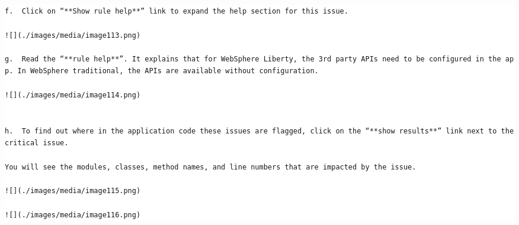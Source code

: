 
    f.	Click on “**Show rule help**” link to expand the help section for this issue. 

    ![](./images/media/image113.png)

    g.	Read the “**rule help**”. It explains that for WebSphere Liberty, the 3rd party APIs need to be configured in the app. In WebSphere traditional, the APIs are available without configuration.  

    ![](./images/media/image114.png)


    h.	To find out where in the application code these issues are flagged, click on the “**show results**” link next to the critical issue. 

    You will see the modules, classes, method names, and line numbers that are impacted by the issue. 
 
    ![](./images/media/image115.png)

    ![](./images/media/image116.png)
